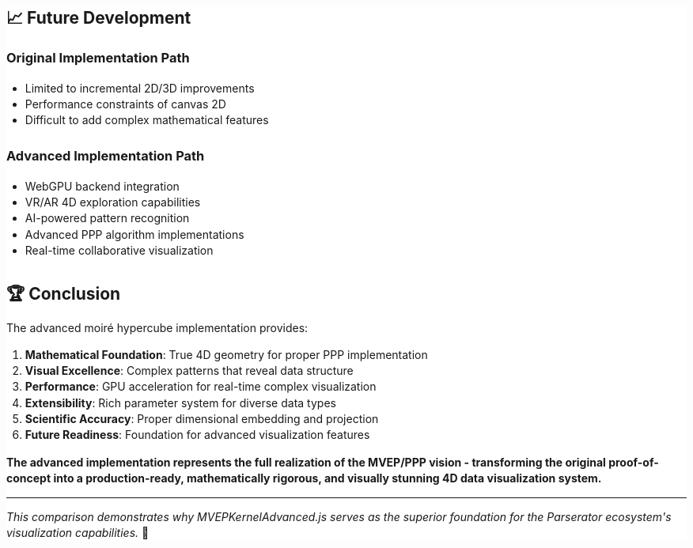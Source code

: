 ## 📈 Future Development

### Original Implementation Path
- Limited to incremental 2D/3D improvements
- Performance constraints of canvas 2D
- Difficult to add complex mathematical features

### Advanced Implementation Path
- WebGPU backend integration
- VR/AR 4D exploration capabilities
- AI-powered pattern recognition
- Advanced PPP algorithm implementations
- Real-time collaborative visualization

## 🏆 Conclusion

The advanced moiré hypercube implementation provides:

1. **Mathematical Foundation**: True 4D geometry for proper PPP implementation
2. **Visual Excellence**: Complex patterns that reveal data structure
3. **Performance**: GPU acceleration for real-time complex visualization
4. **Extensibility**: Rich parameter system for diverse data types
5. **Scientific Accuracy**: Proper dimensional embedding and projection
6. **Future Readiness**: Foundation for advanced visualization features

**The advanced implementation represents the full realization of the MVEP/PPP vision - transforming the original proof-of-concept into a production-ready, mathematically rigorous, and visually stunning 4D data visualization system.**

---

*This comparison demonstrates why MVEPKernelAdvanced.js serves as the superior foundation for the Parserator ecosystem's visualization capabilities.* 🔮